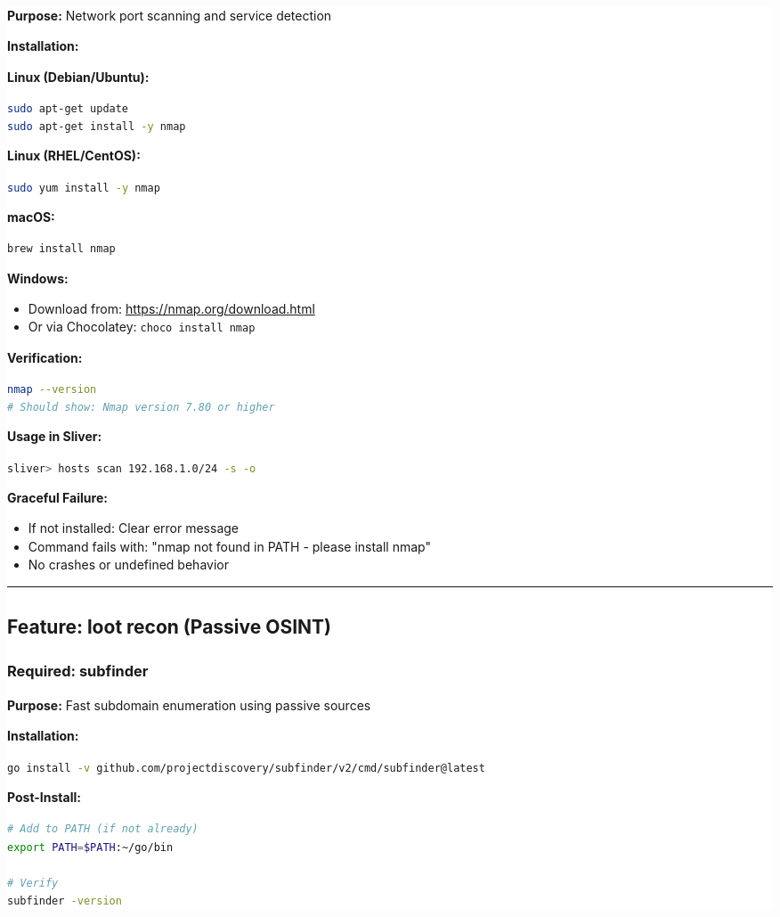 **Purpose:** Network port scanning and service detection

**Installation:**

**Linux (Debian/Ubuntu):**
```bash
sudo apt-get update
sudo apt-get install -y nmap
```

**Linux (RHEL/CentOS):**
```bash
sudo yum install -y nmap
```

**macOS:**
```bash
brew install nmap
```

**Windows:**
- Download from: https://nmap.org/download.html
- Or via Chocolatey: `choco install nmap`

**Verification:**
```bash
nmap --version
# Should show: Nmap version 7.80 or higher
```

**Usage in Sliver:**
```bash
sliver> hosts scan 192.168.1.0/24 -s -o
```

**Graceful Failure:**
- If not installed: Clear error message
- Command fails with: "nmap not found in PATH - please install nmap"
- No crashes or undefined behavior

---

## Feature: loot recon (Passive OSINT)

### Required: subfinder

**Purpose:** Fast subdomain enumeration using passive sources

**Installation:**

```bash
go install -v github.com/projectdiscovery/subfinder/v2/cmd/subfinder@latest
```

**Post-Install:**
```bash
# Add to PATH (if not already)
export PATH=$PATH:~/go/bin

# Verify
subfinder -version
```
